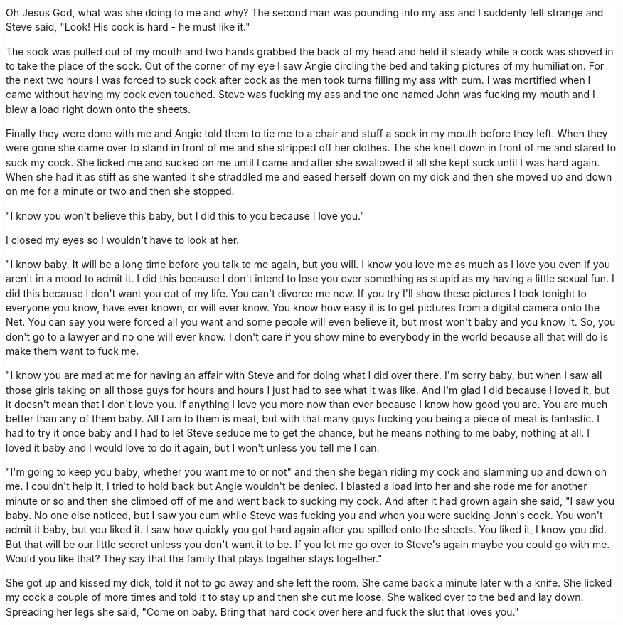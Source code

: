  Oh Jesus God, what was she doing to me and why? The second man was pounding into my ass and I suddenly felt strange and Steve said, "Look! His cock is hard - he must like it." 

 The sock was pulled out of my mouth and two hands grabbed the back of my head and held it steady while a cock was shoved in to take the place of the sock. Out of the corner of my eye I saw Angie circling the bed and taking pictures of my humiliation. For the next two hours I was forced to suck cock after cock as the men took turns filling my ass with cum. I was mortified when I came without having my cock even touched. Steve was fucking my ass and the one named John was fucking my mouth and I blew a load right down onto the sheets. 

 Finally they were done with me and Angie told them to tie me to a chair and stuff a sock in my mouth before they left. When they were gone she came over to stand in front of me and she stripped off her clothes. The she knelt down in front of me and stared to suck my cock. She licked me and sucked on me until I came and after she swallowed it all she kept suck until I was hard again. When she had it as stiff as she wanted it she straddled me and eased herself down on my dick and then she moved up and down on me for a minute or two and then she stopped. 

 "I know you won't believe this baby, but I did this to you because I love you." 

 

 I closed my eyes so I wouldn't have to look at her. 

 "I know baby. It will be a long time before you talk to me again, but you will. I know you love me as much as I love you even if you aren't in a mood to admit it. I did this because I don't intend to lose you over something as stupid as my having a little sexual fun. I did this because I don't want you out of my life. You can't divorce me now. If you try I'll show these pictures I took tonight to everyone you know, have ever known, or will ever know. You know how easy it is to get pictures from a digital camera onto the Net. You can say you were forced all you want and some people will even believe it, but most won't baby and you know it. So, you don't go to a lawyer and no one will ever know. I don't care if you show mine to everybody in the world because all that will do is make them want to fuck me. 

 "I know you are mad at me for having an affair with Steve and for doing what I did over there. I'm sorry baby, but when I saw all those girls taking on all those guys for hours and hours I just had to see what it was like. And I'm glad I did because I loved it, but it doesn't mean that I don't love you. If anything I love you more now than ever because I know how good you are. You are much better than any of them baby. All I am to them is meat, but with that many guys fucking you being a piece of meat is fantastic. I had to try it once baby and I had to let Steve seduce me to get the chance, but he means nothing to me baby, nothing at all. I loved it baby and I would love to do it again, but I won't unless you tell me I can. 

 "I'm going to keep you baby, whether you want me to or not" and then she began riding my cock and slamming up and down on me. I couldn't help it, I tried to hold back but Angie wouldn't be denied. I blasted a load into her and she rode me for another minute or so and then she climbed off of me and went back to sucking my cock. And after it had grown again she said, "I saw you baby. No one else noticed, but I saw you cum while Steve was fucking you and when you were sucking John's cock. You won't admit it baby, but you liked it. I saw how quickly you got hard again after you spilled onto the sheets. You liked it, I know you did. But that will be our little secret unless you don't want it to be. If you let me go over to Steve's again maybe you could go with me. Would you like that? They say that the family that plays together stays together." 

 She got up and kissed my dick, told it not to go away and she left the room. She came back a minute later with a knife. She licked my cock a couple of more times and told it to stay up and then she cut me loose. She walked over to the bed and lay down. Spreading her legs she said, "Come on baby. Bring that hard cock over here and fuck the slut that loves you." 
